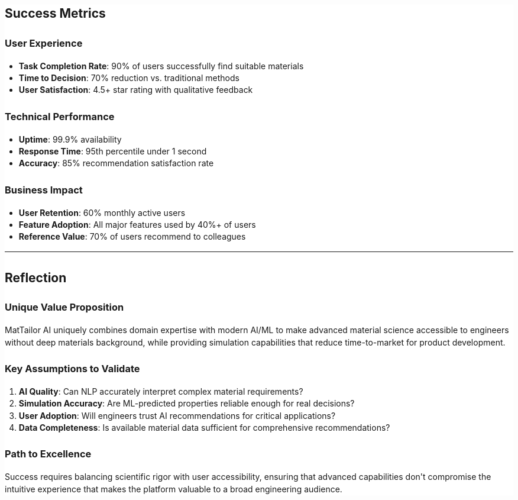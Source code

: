 
## Success Metrics

### User Experience
- **Task Completion Rate**: 90% of users successfully find suitable materials
- **Time to Decision**: 70% reduction vs. traditional methods
- **User Satisfaction**: 4.5+ star rating with qualitative feedback

### Technical Performance
- **Uptime**: 99.9% availability
- **Response Time**: 95th percentile under 1 second
- **Accuracy**: 85% recommendation satisfaction rate

### Business Impact
- **User Retention**: 60% monthly active users
- **Feature Adoption**: All major features used by 40%+ of users
- **Reference Value**: 70% of users recommend to colleagues

---

## Reflection

### Unique Value Proposition
MatTailor AI uniquely combines domain expertise with modern AI/ML to make advanced material science accessible to engineers without deep materials background, while providing simulation capabilities that reduce time-to-market for product development.

### Key Assumptions to Validate
1. **AI Quality**: Can NLP accurately interpret complex material requirements?
2. **Simulation Accuracy**: Are ML-predicted properties reliable enough for real decisions?
3. **User Adoption**: Will engineers trust AI recommendations for critical applications?
4. **Data Completeness**: Is available material data sufficient for comprehensive recommendations?

### Path to Excellence
Success requires balancing scientific rigor with user accessibility, ensuring that advanced capabilities don't compromise the intuitive experience that makes the platform valuable to a broad engineering audience.
